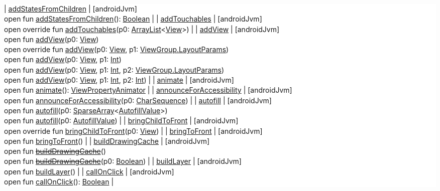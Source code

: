 | [addStatesFromChildren](../../net.bunnystream.player.ui.widget/-bunny-time-bar-preview/index.md#1595617457%2FFunctions%2F-1442023921) | [androidJvm]<br>open fun [addStatesFromChildren](../../net.bunnystream.player.ui.widget/-bunny-time-bar-preview/index.md#1595617457%2FFunctions%2F-1442023921)(): [Boolean](https://kotlinlang.org/api/latest/jvm/stdlib/kotlin/-boolean/index.html) |
| [addTouchables](../../net.bunnystream.player.ui.widget/-bunny-time-bar-preview/index.md#68764176%2FFunctions%2F-1442023921) | [androidJvm]<br>open override fun [addTouchables](../../net.bunnystream.player.ui.widget/-bunny-time-bar-preview/index.md#68764176%2FFunctions%2F-1442023921)(p0: [ArrayList](https://developer.android.com/reference/kotlin/java/util/ArrayList.html)&lt;[View](https://developer.android.com/reference/kotlin/android/view/View.html)&gt;) |
| [addView](../../net.bunnystream.player.ui.widget/-bunny-time-bar-preview/index.md#-676214820%2FFunctions%2F-1442023921) | [androidJvm]<br>open fun [addView](../../net.bunnystream.player.ui.widget/-bunny-time-bar-preview/index.md#-676214820%2FFunctions%2F-1442023921)(p0: [View](https://developer.android.com/reference/kotlin/android/view/View.html))<br>open override fun [addView](../../net.bunnystream.player.ui.widget/-bunny-time-bar-preview/index.md#1503915633%2FFunctions%2F-1442023921)(p0: [View](https://developer.android.com/reference/kotlin/android/view/View.html), p1: [ViewGroup.LayoutParams](https://developer.android.com/reference/kotlin/android/view/ViewGroup.LayoutParams.html))<br>open fun [addView](../../net.bunnystream.player.ui.widget/-bunny-time-bar-preview/index.md#939693057%2FFunctions%2F-1442023921)(p0: [View](https://developer.android.com/reference/kotlin/android/view/View.html), p1: [Int](https://kotlinlang.org/api/latest/jvm/stdlib/kotlin/-int/index.html))<br>open fun [addView](../../net.bunnystream.player.ui.widget/-bunny-time-bar-preview/index.md#1707101206%2FFunctions%2F-1442023921)(p0: [View](https://developer.android.com/reference/kotlin/android/view/View.html), p1: [Int](https://kotlinlang.org/api/latest/jvm/stdlib/kotlin/-int/index.html), p2: [ViewGroup.LayoutParams](https://developer.android.com/reference/kotlin/android/view/ViewGroup.LayoutParams.html))<br>open fun [addView](../../net.bunnystream.player.ui.widget/-bunny-time-bar-preview/index.md#841428668%2FFunctions%2F-1442023921)(p0: [View](https://developer.android.com/reference/kotlin/android/view/View.html), p1: [Int](https://kotlinlang.org/api/latest/jvm/stdlib/kotlin/-int/index.html), p2: [Int](https://kotlinlang.org/api/latest/jvm/stdlib/kotlin/-int/index.html)) |
| [animate](../../net.bunnystream.player.ui.widget/-toggleable-image-button/index.md#1517796091%2FFunctions%2F-1442023921) | [androidJvm]<br>open fun [animate](../../net.bunnystream.player.ui.widget/-toggleable-image-button/index.md#1517796091%2FFunctions%2F-1442023921)(): [ViewPropertyAnimator](https://developer.android.com/reference/kotlin/android/view/ViewPropertyAnimator.html) |
| [announceForAccessibility](../../net.bunnystream.player.ui.widget/-toggleable-image-button/index.md#-1320548530%2FFunctions%2F-1442023921) | [androidJvm]<br>open fun [announceForAccessibility](../../net.bunnystream.player.ui.widget/-toggleable-image-button/index.md#-1320548530%2FFunctions%2F-1442023921)(p0: [CharSequence](https://kotlinlang.org/api/latest/jvm/stdlib/kotlin/-char-sequence/index.html)) |
| [autofill](../../net.bunnystream.player.ui.widget/-toggleable-image-button/index.md#-1988590281%2FFunctions%2F-1442023921) | [androidJvm]<br>open fun [autofill](../../net.bunnystream.player.ui.widget/-toggleable-image-button/index.md#-1988590281%2FFunctions%2F-1442023921)(p0: [SparseArray](https://developer.android.com/reference/kotlin/android/util/SparseArray.html)&lt;[AutofillValue](https://developer.android.com/reference/kotlin/android/view/autofill/AutofillValue.html)&gt;)<br>open fun [autofill](../../net.bunnystream.player.ui.widget/-toggleable-image-button/index.md#331425929%2FFunctions%2F-1442023921)(p0: [AutofillValue](https://developer.android.com/reference/kotlin/android/view/autofill/AutofillValue.html)) |
| [bringChildToFront](../../net.bunnystream.player.ui.widget/-bunny-time-bar-preview/index.md#-1960655398%2FFunctions%2F-1442023921) | [androidJvm]<br>open override fun [bringChildToFront](../../net.bunnystream.player.ui.widget/-bunny-time-bar-preview/index.md#-1960655398%2FFunctions%2F-1442023921)(p0: [View](https://developer.android.com/reference/kotlin/android/view/View.html)) |
| [bringToFront](../../net.bunnystream.player.ui.widget/-toggleable-image-button/index.md#-854009566%2FFunctions%2F-1442023921) | [androidJvm]<br>open fun [bringToFront](../../net.bunnystream.player.ui.widget/-toggleable-image-button/index.md#-854009566%2FFunctions%2F-1442023921)() |
| [buildDrawingCache](../../net.bunnystream.player.ui.widget/-toggleable-image-button/index.md#119775402%2FFunctions%2F-1442023921) | [androidJvm]<br>open fun [~~buildDrawingCache~~](../../net.bunnystream.player.ui.widget/-toggleable-image-button/index.md#119775402%2FFunctions%2F-1442023921)()<br>open fun [~~buildDrawingCache~~](../../net.bunnystream.player.ui.widget/-toggleable-image-button/index.md#-1075046801%2FFunctions%2F-1442023921)(p0: [Boolean](https://kotlinlang.org/api/latest/jvm/stdlib/kotlin/-boolean/index.html)) |
| [buildLayer](../../net.bunnystream.player.ui.widget/-toggleable-image-button/index.md#2069776955%2FFunctions%2F-1442023921) | [androidJvm]<br>open fun [buildLayer](../../net.bunnystream.player.ui.widget/-toggleable-image-button/index.md#2069776955%2FFunctions%2F-1442023921)() |
| [callOnClick](../../net.bunnystream.player.ui.widget/-toggleable-image-button/index.md#920247025%2FFunctions%2F-1442023921) | [androidJvm]<br>open fun [callOnClick](../../net.bunnystream.player.ui.widget/-toggleable-image-button/index.md#920247025%2FFunctions%2F-1442023921)(): [Boolean](https://kotlinlang.org/api/latest/jvm/stdlib/kotlin/-boolean/index.html) |